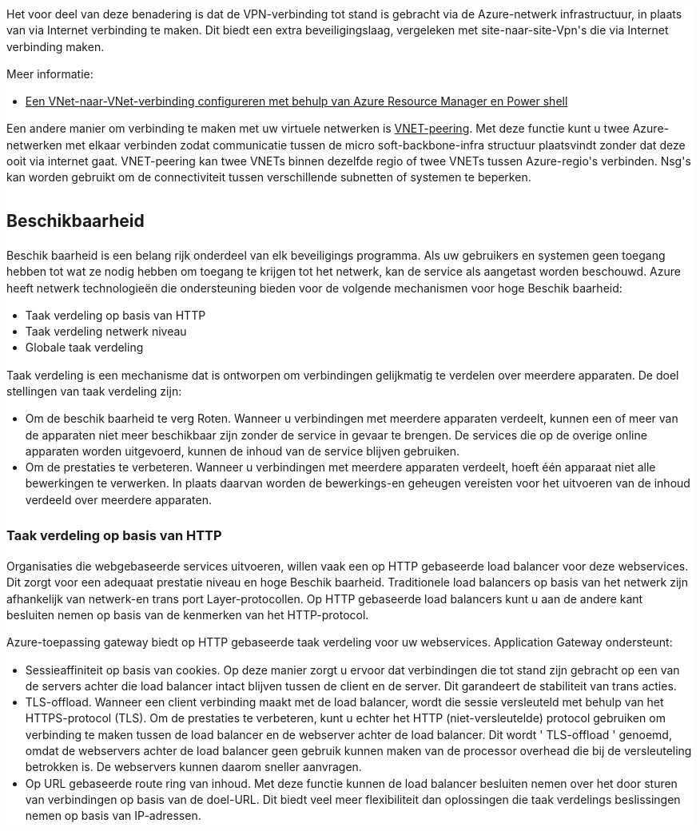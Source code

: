Het voor deel van deze benadering is dat de VPN-verbinding tot stand is gebracht via de Azure-netwerk infrastructuur, in plaats van via Internet verbinding te maken. Dit biedt een extra beveiligingslaag, vergeleken met site-naar-site-Vpn's die via Internet verbinding maken.

Meer informatie:

* [Een VNet-naar-VNet-verbinding configureren met behulp van Azure Resource Manager en Power shell](../../vpn-gateway/vpn-gateway-vnet-vnet-rm-ps.md)

Een andere manier om verbinding te maken met uw virtuele netwerken is  [VNET-peering](../../virtual-network/virtual-network-peering-overview.md). Met deze functie kunt u twee Azure-netwerken met elkaar verbinden zodat communicatie tussen de micro soft-backbone-infra structuur plaatsvindt zonder dat deze ooit via internet gaat. VNET-peering kan twee VNETs binnen dezelfde regio of twee VNETs tussen Azure-regio's verbinden. Nsg's kan worden gebruikt om de connectiviteit tussen verschillende subnetten of systemen te beperken.

## <a name="availability"></a>Beschikbaarheid

Beschik baarheid is een belang rijk onderdeel van elk beveiligings programma. Als uw gebruikers en systemen geen toegang hebben tot wat ze nodig hebben om toegang te krijgen tot het netwerk, kan de service als aangetast worden beschouwd. Azure heeft netwerk technologieën die ondersteuning bieden voor de volgende mechanismen voor hoge Beschik baarheid:

* Taak verdeling op basis van HTTP
* Taak verdeling netwerk niveau
* Globale taak verdeling

Taak verdeling is een mechanisme dat is ontworpen om verbindingen gelijkmatig te verdelen over meerdere apparaten. De doel stellingen van taak verdeling zijn:

* Om de beschik baarheid te verg Roten. Wanneer u verbindingen met meerdere apparaten verdeelt, kunnen een of meer van de apparaten niet meer beschikbaar zijn zonder de service in gevaar te brengen. De services die op de overige online apparaten worden uitgevoerd, kunnen de inhoud van de service blijven gebruiken.
* Om de prestaties te verbeteren. Wanneer u verbindingen met meerdere apparaten verdeelt, hoeft één apparaat niet alle bewerkingen te verwerken. In plaats daarvan worden de bewerkings-en geheugen vereisten voor het uitvoeren van de inhoud verdeeld over meerdere apparaten.

### <a name="http-based-load-balancing"></a>Taak verdeling op basis van HTTP

Organisaties die webgebaseerde services uitvoeren, willen vaak een op HTTP gebaseerde load balancer voor deze webservices. Dit zorgt voor een adequaat prestatie niveau en hoge Beschik baarheid. Traditionele load balancers op basis van het netwerk zijn afhankelijk van netwerk-en trans port Layer-protocollen. Op HTTP gebaseerde load balancers kunt u aan de andere kant besluiten nemen op basis van de kenmerken van het HTTP-protocol.

Azure-toepassing gateway biedt op HTTP gebaseerde taak verdeling voor uw webservices. Application Gateway ondersteunt:

* Sessieaffiniteit op basis van cookies. Op deze manier zorgt u ervoor dat verbindingen die tot stand zijn gebracht op een van de servers achter die load balancer intact blijven tussen de client en de server. Dit garandeert de stabiliteit van trans acties.
* TLS-offload. Wanneer een client verbinding maakt met de load balancer, wordt die sessie versleuteld met behulp van het HTTPS-protocol (TLS). Om de prestaties te verbeteren, kunt u echter het HTTP (niet-versleutelde) protocol gebruiken om verbinding te maken tussen de load balancer en de webserver achter de load balancer. Dit wordt ' TLS-offload ' genoemd, omdat de webservers achter de load balancer geen gebruik kunnen maken van de processor overhead die bij de versleuteling betrokken is. De webservers kunnen daarom sneller aanvragen.
* Op URL gebaseerde route ring van inhoud. Met deze functie kunnen de load balancer besluiten nemen over het door sturen van verbindingen op basis van de doel-URL. Dit biedt veel meer flexibiliteit dan oplossingen die taak verdelings beslissingen nemen op basis van IP-adressen.
